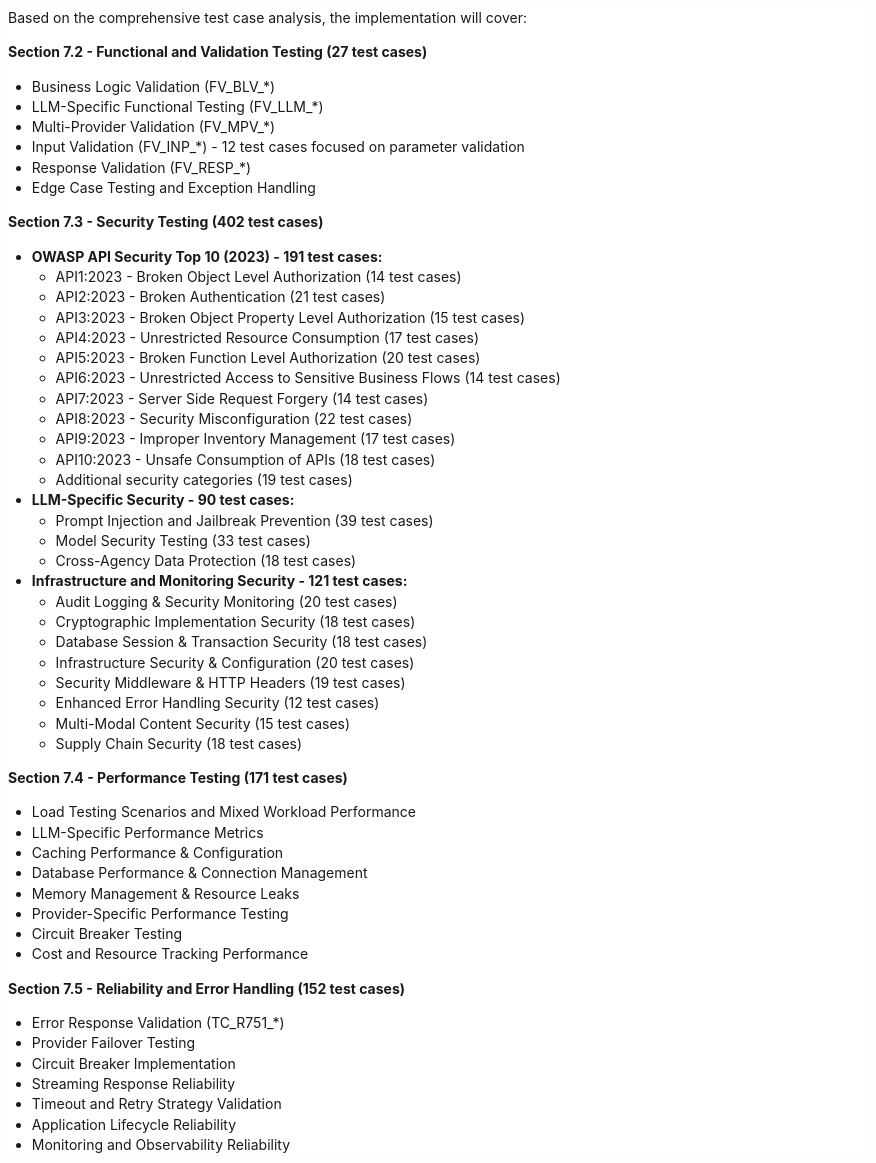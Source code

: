 Based on the comprehensive test case analysis, the implementation will cover:

**Section 7.2 - Functional and Validation Testing (27 test cases)**
- Business Logic Validation (FV_BLV_*)
- LLM-Specific Functional Testing (FV_LLM_*)
- Multi-Provider Validation (FV_MPV_*)
- Input Validation (FV_INP_*) - 12 test cases focused on parameter validation
- Response Validation (FV_RESP_*)
- Edge Case Testing and Exception Handling

**Section 7.3 - Security Testing (402 test cases)**
- **OWASP API Security Top 10 (2023) - 191 test cases:**
  - API1:2023 - Broken Object Level Authorization (14 test cases)
  - API2:2023 - Broken Authentication (21 test cases)
  - API3:2023 - Broken Object Property Level Authorization (15 test cases)
  - API4:2023 - Unrestricted Resource Consumption (17 test cases)
  - API5:2023 - Broken Function Level Authorization (20 test cases)
  - API6:2023 - Unrestricted Access to Sensitive Business Flows (14 test cases)
  - API7:2023 - Server Side Request Forgery (14 test cases)
  - API8:2023 - Security Misconfiguration (22 test cases)
  - API9:2023 - Improper Inventory Management (17 test cases)
  - API10:2023 - Unsafe Consumption of APIs (18 test cases)
  - Additional security categories (19 test cases)
- **LLM-Specific Security - 90 test cases:**
  - Prompt Injection and Jailbreak Prevention (39 test cases)
  - Model Security Testing (33 test cases)
  - Cross-Agency Data Protection (18 test cases)
- **Infrastructure and Monitoring Security - 121 test cases:**
  - Audit Logging & Security Monitoring (20 test cases)
  - Cryptographic Implementation Security (18 test cases)
  - Database Session & Transaction Security (18 test cases)
  - Infrastructure Security & Configuration (20 test cases)
  - Security Middleware & HTTP Headers (19 test cases)
  - Enhanced Error Handling Security (12 test cases)
  - Multi-Modal Content Security (15 test cases)
  - Supply Chain Security (18 test cases)

**Section 7.4 - Performance Testing (171 test cases)**
- Load Testing Scenarios and Mixed Workload Performance
- LLM-Specific Performance Metrics
- Caching Performance & Configuration
- Database Performance & Connection Management
- Memory Management & Resource Leaks
- Provider-Specific Performance Testing
- Circuit Breaker Testing
- Cost and Resource Tracking Performance

**Section 7.5 - Reliability and Error Handling (152 test cases)**
- Error Response Validation (TC_R751_*)
- Provider Failover Testing
- Circuit Breaker Implementation
- Streaming Response Reliability
- Timeout and Retry Strategy Validation
- Application Lifecycle Reliability
- Monitoring and Observability Reliability
